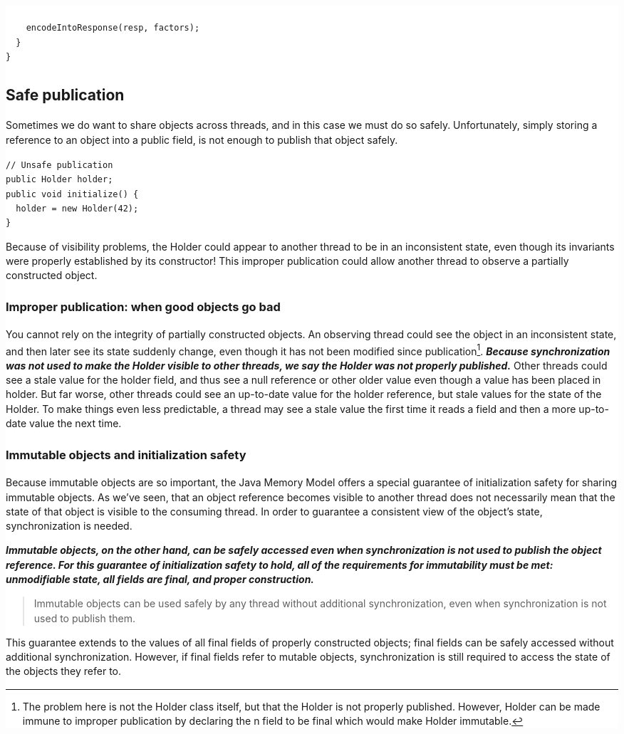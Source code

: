 ```{java}
    
    encodeIntoResponse(resp, factors); 
  }
}
```

## Safe publication

Sometimes we do want to share objects across threads, and in this case we must do so safely. Unfortunately, simply storing a reference to an object into a public field, is not enough to publish that object safely.

```{java}
// Unsafe publication
public Holder holder;
public void initialize() { 
  holder = new Holder(42);
}
```

Because of visibility problems, the Holder could appear to another thread to be in an inconsistent state, even though its invariants were properly established by its constructor! This improper publication could allow another thread to observe a partially constructed object.

### Improper publication: when good objects go bad

You cannot rely on the integrity of partially constructed objects. An observing thread could see the object in an inconsistent state, and then later see its state suddenly change, even though it has not been modified since publication[^7]. _**Because synchronization was not used to make the Holder visible to other threads, we say the Holder was not properly published.**_ Other threads could see a stale value for the holder field, and thus see a null reference or other older value even though a value has been placed in holder. But far worse, other threads could see an up-to-date value for the holder reference, but stale values for the state of the Holder. To make things even less predictable, a thread may see a stale value the first time it reads a field and then a more up-to-date value the next time.

### Immutable objects and initialization safety

Because immutable objects are so important, the Java Memory Model offers a special guarantee of initialization safety for sharing immutable objects. As we’ve seen, that an object reference becomes visible to another thread does not necessarily mean that the state of that object is visible to the consuming thread. In order to guarantee a consistent view of the object’s state, synchronization is needed.

_**Immutable objects, on the other hand, can be safely accessed even when synchronization is not used to publish the object reference. For this guarantee of initialization safety to hold, all of the requirements for immutability must be met: unmodifiable state, all fields are final, and proper construction.**_

> Immutable objects can be used safely by any thread without additional
synchronization, even when synchronization is not used to publish them.

This guarantee extends to the values of all final fields of properly constructed objects; final fields can be safely accessed without additional synchronization. However, if final fields refer to mutable objects, synchronization is still required to access the state of the objects they refer to.


[^1]: This may seem like a broken design, but it is meant to allow JVMs to take full advantage of the performance of modern multiprocessor hardware. For example, in the absence of synchronization, the Java Memory Model permits the compiler to reorder operations and cache values in registers, and permits CPUs to reorder operations and cache values in processor-specific caches.
[^2]: When the Java Virtual Machine Specification was written, many widely used processor architectures could not efficiently provide atomic 64-bit arithmetic operations.
[^3]: Volatile reads are only slightly more expensive than nonvolatile reads on most current processor architectures.
[^4]: The connection **pool** implementations provided by application servers are thread-safe; connection _**pools**_ are necessarily accessed from multiple threads, so a non-thread-safe implementation would not make sense.
[^5]: Another reason to make a subsystem single-threaded is deadlock avoidance; this is one of the primary reasons most GUI frameworks are single-threaded.
[^6]: `OneValueCache` wouldn’t be immutable without the `copyOf` calls in the constructor and getter. `Arrays.copyOf` was added as a convenience in Java 6; clone would also work.
[^7]: The problem here is not the Holder class itself, but that the Holder is not properly published. However, Holder can be made immune to improper publication by declaring the n field to be final which would make Holder immutable.